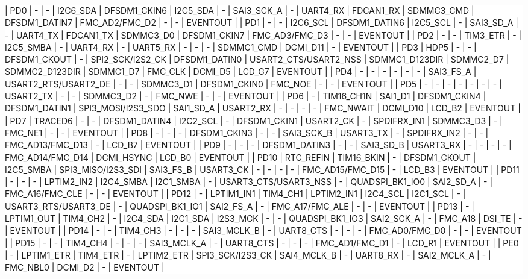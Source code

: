 | PD0  | -         | -                 | I2C6_SDA  | DFSDM1_CKIN6  | I2C5_SDA      | -                  | SAI3_SCK_A         | -                     | UART4_RX              | FDCAN1_RX       | SDMMC3_CMD            | DFSDM1_DATIN7                                                        | FMC_AD2/FMC_D2   | -           | -         | EVENTOUT |
| PD1  | -         | -                 | I2C6_SCL  | DFSDM1_DATIN6 | I2C5_SCL      | -                  | SAI3_SD_A          | -                     | UART4_TX              | FDCAN1_TX       | SDMMC3_D0             | DFSDM1_CKIN7                                                         | FMC_AD3/FMC_D3   | -           | -         | EVENTOUT |
| PD2  | -         | -                 | TIM3_ETR  | -             | I2C5_SMBA     | -                  | UART4_RX           | -                     | UART5_RX              | -               | -                     | -                                                                    | SDMMC1_CMD       | DCMI_D11    | -         | EVENTOUT |
| PD3  | HDP5      | -                 | -         | DFSDM1_CKOUT  | -             | SPI2_SCK/I2S2_CK   | DFSDM1_DATIN0      | USART2_CTS/USART2_NSS | SDMMC1_D123DIR        | SDMMC2_D7       | SDMMC2_D123DIR        | SDMMC1_D7                                                            | FMC_CLK          | DCMI_D5     | LCD_G7    | EVENTOUT |
| PD4  | -         | -                 | -         | -             | -             | -                  | SAI3_FS_A          | USART2_RTS/USART2_DE  | -                     | -               | SDMMC3_D1             | DFSDM1_CKIN0                                                         | FMC_NOE          | -           | -         | EVENTOUT |
| PD5  | -         | -                 | -         | -             | -             | -                  | -                  | USART2_TX             | -                     | -               | SDMMC3_D2             | -                                                                    | FMC_NWE          | -           | -         | EVENTOUT |
| PD6  | -         | TIM16_CH1N        | SAI1_D1   | DFSDM1_CKIN4  | DFSDM1_DATIN1 | SPI3_MOSI/I2S3_SDO | SAI1_SD_A          | USART2_RX             | -                     | -               | -                     | -                                                                    | FMC_NWAIT        | DCMI_D10    | LCD_B2    | EVENTOUT |
| PD7  | TRACED6   | -                 | -         | DFSDM1_DATIN4 | I2C2_SCL      | -                  | DFSDM1_CKIN1       | USART2_CK             | -                     | SPDIFRX_IN1     | SDMMC3_D3             | -                                                                    | FMC_NE1          | -           | -         | EVENTOUT |
| PD8  | -         | -                 | -         | DFSDM1_CKIN3  | -             | -                  | SAI3_SCK_B         | USART3_TX             | -                     | SPDIFRX_IN2     | -                     | -                                                                    | FMC_AD13/FMC_D13 | -           | LCD_B7    | EVENTOUT |
| PD9  | -         | -                 | -         | DFSDM1_DATIN3 | -             | -                  | SAI3_SD_B          | USART3_RX             | -                     | -               | -                     | -                                                                    | FMC_AD14/FMC_D14 | DCMI_HSYNC  | LCD_B0    | EVENTOUT |
| PD10 | RTC_REFIN | TIM16_BKIN        | -         | DFSDM1_CKOUT  | I2C5_SMBA     | SPI3_MISO/I2S3_SDI | SAI3_FS_B          | USART3_CK             | -                     | -               | -                     | -                                                                    | FMC_AD15/FMC_D15 | -           | LCD_B3    | EVENTOUT |
| PD11 | -         | -                 | -         | LPTIM2_IN2    | I2C4_SMBA     | I2C1_SMBA          | -                  | USART3_CTS/USART3_NSS | -                     | QUADSPI_BK1_IO0 | SAI2_SD_A             | -                                                                    | FMC_A16/FMC_CLE  | -           | -         | EVENTOUT |
| PD12 | -         | LPTIM1_IN1        | TIM4_CH1  | LPTIM2_IN1    | I2C4_SCL      | I2C1_SCL           | -                  | USART3_RTS/USART3_DE  | -                     | QUADSPI_BK1_IO1 | SAI2_FS_A             | -                                                                    | FMC_A17/FMC_ALE  | -           | -         | EVENTOUT |
| PD13 | -         | LPTIM1_OUT        | TIM4_CH2  | -             | I2C4_SDA      | I2C1_SDA           | I2S3_MCK           | -                     | -                     | QUADSPI_BK1_IO3 | SAI2_SCK_A            | -                                                                    | FMC_A18          | DSI_TE      | -         | EVENTOUT |
| PD14 | -         | -                 | TIM4_CH3  | -             | -             | -                  | SAI3_MCLK_B        | -                     | UART8_CTS             | -               | -                     | -                                                                    | FMC_AD0/FMC_D0   | -           | -         | EVENTOUT |
| PD15 | -         | -                 | TIM4_CH4  | -             | -             | -                  | SAI3_MCLK_A        | -                     | UART8_CTS             | -               | -                     | -                                                                    | FMC_AD1/FMC_D1   | -           | LCD_R1    | EVENTOUT |
| PE0  | -         | LPTIM1_ETR        | TIM4_ETR  | -             | LPTIM2_ETR    | SPI3_SCK/I2S3_CK   | SAI4_MCLK_B        | -                     | UART8_RX              | -               | SAI2_MCLK_A           | -                                                                    | FMC_NBL0         | DCMI_D2     | -         | EVENTOUT |